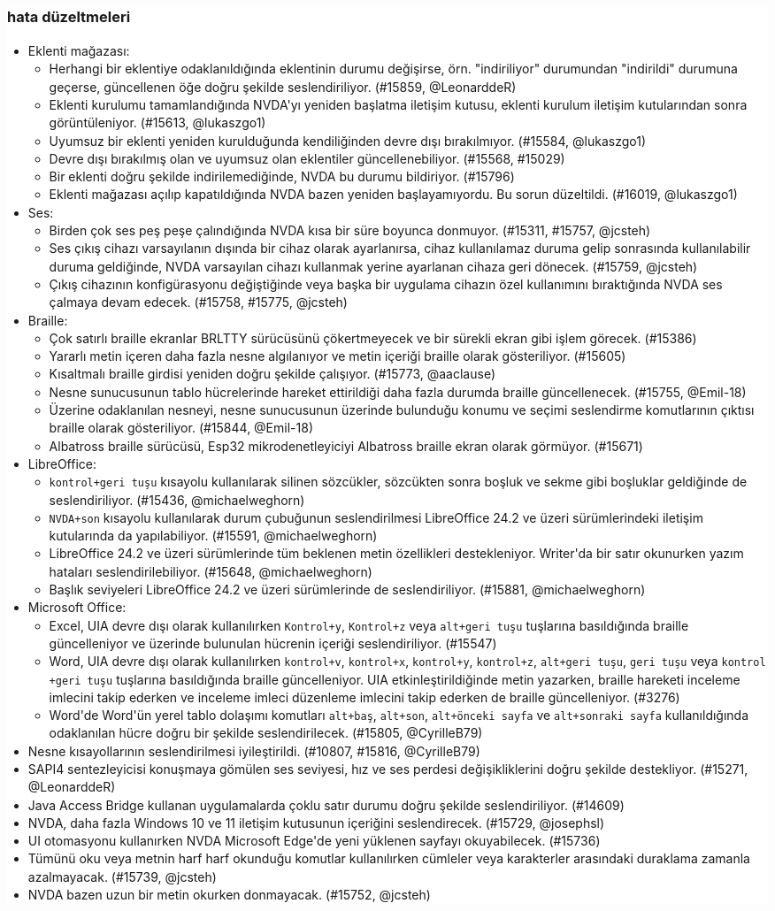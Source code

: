 ### hata düzeltmeleri

* Eklenti mağazası:
  * Herhangi bir eklentiye odaklanıldığında eklentinin durumu değişirse, örn. "indiriliyor" durumundan "indirildi" durumuna geçerse, güncellenen öğe doğru şekilde seslendiriliyor. (#15859, @LeonarddeR)
  * Eklenti kurulumu tamamlandığında NVDA'yı yeniden başlatma iletişim kutusu, eklenti kurulum iletişim kutularından sonra görüntüleniyor. (#15613, @lukaszgo1)
  * Uyumsuz bir eklenti yeniden kurulduğunda kendiliğinden devre dışı bırakılmıyor. (#15584, @lukaszgo1)
  * Devre dışı bırakılmış olan ve uyumsuz olan eklentiler güncellenebiliyor. (#15568, #15029)
  * Bir eklenti doğru şekilde indirilemediğinde, NVDA bu durumu bildiriyor. (#15796)
  * Eklenti mağazası açılıp kapatıldığında NVDA bazen yeniden başlayamıyordu. Bu sorun düzeltildi. (#16019, @lukaszgo1)
* Ses:
  * Birden çok ses peş peşe çalındığında NVDA kısa bir süre boyunca donmuyor. (#15311, #15757, @jcsteh)
  * Ses çıkış cihazı varsayılanın dışında bir cihaz olarak ayarlanırsa, cihaz kullanılamaz duruma gelip sonrasında kullanılabilir duruma geldiğinde, NVDA varsayılan cihazı kullanmak yerine ayarlanan cihaza geri dönecek. (#15759, @jcsteh)
  * Çıkış cihazının konfigürasyonu değiştiğinde veya başka bir uygulama cihazın özel kullanımını bıraktığında NVDA ses çalmaya devam edecek. (#15758, #15775, @jcsteh)
* Braille:
  * Çok satırlı braille ekranlar BRLTTY sürücüsünü çökertmeyecek ve bir sürekli ekran gibi işlem görecek. (#15386)
  * Yararlı metin içeren daha fazla nesne algılanıyor ve metin içeriği braille olarak gösteriliyor. (#15605)
  * Kısaltmalı braille girdisi yeniden doğru şekilde çalışıyor. (#15773, @aaclause)
  * Nesne sunucusunun tablo hücrelerinde hareket ettirildiği daha fazla durumda braille güncellenecek. (#15755, @Emil-18)
  * Üzerine odaklanılan nesneyi, nesne sunucusunun üzerinde bulunduğu konumu ve seçimi seslendirme komutlarının çıktısı braille olarak gösteriliyor. (#15844, @Emil-18)
  * Albatross braille sürücüsü, Esp32 mikrodenetleyiciyi Albatross braille ekran olarak görmüyor. (#15671)
* LibreOffice:
  * `kontrol+geri tuşu` kısayolu kullanılarak silinen sözcükler, sözcükten sonra boşluk ve sekme gibi boşluklar geldiğinde de seslendiriliyor. (#15436, @michaelweghorn)
  * `NVDA+son` kısayolu kullanılarak durum çubuğunun seslendirilmesi LibreOffice 24.2 ve üzeri sürümlerindeki iletişim kutularında da yapılabiliyor. (#15591, @michaelweghorn)
  * LibreOffice 24.2 ve üzeri sürümlerinde tüm beklenen metin özellikleri destekleniyor.
  Writer'da bir satır okunurken yazım hataları seslendirilebiliyor. (#15648, @michaelweghorn)
  * Başlık seviyeleri LibreOffice 24.2 ve üzeri sürümlerinde de seslendiriliyor. (#15881, @michaelweghorn)
* Microsoft Office:
  * Excel, UIA devre dışı olarak kullanılırken `Kontrol+y`, `Kontrol+z` veya `alt+geri tuşu` tuşlarına basıldığında braille güncelleniyor ve üzerinde bulunulan hücrenin içeriği seslendiriliyor. (#15547)
  * Word, UIA devre dışı olarak kullanılırken `kontrol+v`, `kontrol+x`, `kontrol+y`, `kontrol+z`, `alt+geri tuşu`, `geri tuşu` veya `kontrol+geri tuşu` tuşlarına basıldığında braille güncelleniyor.
  UIA etkinleştirildiğinde metin yazarken, braille hareketi inceleme imlecini takip ederken ve inceleme imleci düzenleme imlecini takip ederken de braille güncelleniyor. (#3276)
  * Word'de Word'ün yerel tablo dolaşımı komutları `alt+baş`, `alt+son`, `alt+önceki sayfa` ve `alt+sonraki sayfa` kullanıldığında odaklanılan hücre doğru bir şekilde seslendirilecek. (#15805, @CyrilleB79)
* Nesne kısayollarının seslendirilmesi iyileştirildi. (#10807, #15816, @CyrilleB79)
* SAPI4 sentezleyicisi konuşmaya gömülen ses seviyesi, hız ve ses perdesi değişikliklerini doğru şekilde destekliyor. (#15271, @LeonarddeR)
* Java Access Bridge kullanan uygulamalarda çoklu satır durumu doğru şekilde seslendiriliyor. (#14609)
* NVDA, daha fazla Windows 10 ve 11 iletişim kutusunun içeriğini seslendirecek. (#15729, @josephsl)
* UI otomasyonu kullanırken NVDA Microsoft Edge'de yeni yüklenen sayfayı okuyabilecek. (#15736)
* Tümünü oku veya metnin harf harf okunduğu komutlar kullanılırken cümleler veya karakterler arasındaki duraklama zamanla azalmayacak. (#15739, @jcsteh)
* NVDA bazen uzun bir metin okurken donmayacak. (#15752, @jcsteh)
